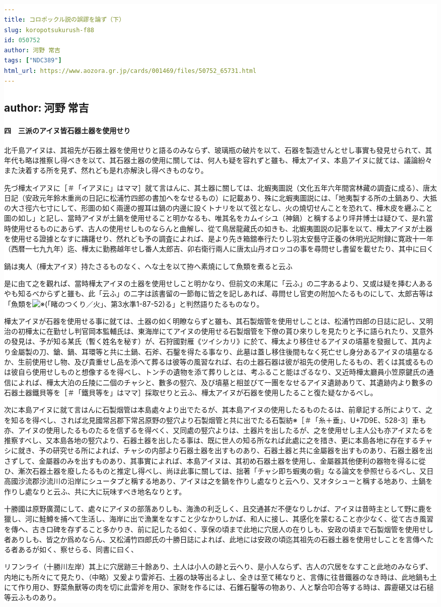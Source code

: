 ```yaml
---
title: コロポックル説の誤謬を論ず（下）
slug: koropotsukurush-f88
id: 050752
author: 河野 常吉
tags: ["NDC389"]
html_url: https://www.aozora.gr.jp/cards/001469/files/50752_65731.html
---
```


## author: 河野 常吉

#### 四　三派のアイヌ皆石器土器を使用せり




北千島アイヌは、其祖先が石器土器を使用せりと語るのみならず、玻璃瓶の破片を以て、石器を製造せんとせし事實も發見せられて、其年代も略ほ推察し得べきを以て、其石器土器の使用に關しては、何人も疑を容れずと雖も、樺太アイヌ、本島アイヌに就ては、議論紛々また決着する所を見ず、然れども是れ亦解決し得べきものなり。

先づ樺太イアヌに［＃「イアヌに」はママ］就て言はんに、其土器に關しては、北蝦夷圖説（文化五年六年間宮林藏の調査に成る）、唐太日記（安政元年鈴木重尚の日記に松浦竹四郎の書加へをなせるもの）に記載あり、殊に北蝦夷圖説には、「地夷製する所の土鍋あり、大抵の大さ徑六七寸にして、形圖の如く兩邊の握耳は鍋の内邊に設くトナリを以て弦となし、火の燒切せんことを恐れて、樺木皮を纒ふこと圖の如し」と記し、當時アイヌが土鍋を使用せること明かなるも、唯其名をカムイシユ（神鍋）と稱するより坪井博士は疑ひて、是れ當時使用せるものにあらず、古人の使用せしものならんと曲解し、從て鳥居龍藏氏の如きも、北蝦夷圖説の記事を以て、樺太アイヌが土器を使用せる證據となすに躊躇せり、然れども予の調査によれば、是より先き箱舘奉行たりし羽太安藝守正養の休明光記附録に寛政十一年（西暦一七九九年）迄、樺太に勤務越年せし番人太郎吉、卯右衛行兩人に唐太山丹オロッコの事を尋問せし書留を載せたり、其中に曰く



鍋は夷人（樺太アイヌ）持たさるものなく、へな土を以て拵へ素燒にして魚類を煮ると云ふ





是に由て之を觀れば、當時樺太アイヌの土器を使用せしこと明かなり、但前文の末尾に「云ふ」の二字あるより、又或は疑を挿む人あるやも知るべからずと雖も、此「云ふ」の二字は該書留の一節毎に皆之を記しあれば、尋問せし官吏の附加へたるものにして、太郎吉等は「魚類を![※(「睹のつくり／火」、第3水準1-87-52)](https://www.aozora.gr.jp/cards/001469/files/../../../gaiji/1-87/1-87-52.png)る」と判然語りたるものなり。

樺太アイヌが石器を使用せる事に就ては、土器の如く明瞭ならずと雖も、其石製烟管を使用せしことは、松浦竹四郎の日誌に記し、又明治の初樺太に在勤せし判官岡本監輔氏は、東海岸にてアイヌの使用せる石製烟管を下僚の貰ひ來りしを見たりと予に語られたり、又意外の發見は、予が知る某氏（暫く姓名を秘す）が、石狩國對雁《ツイシカリ》に於て、樺太より移住せるアイヌの墳墓を發掘して、其内より金屬製の刀、鎗、鍋、耳環等と共に土鍋、石斧、石鑿を得たる事なり、此墓は蓋し移住後間もなく死亡せし身分あるアイヌの墳墓なるか、生前使用せし物、及び貴重せし品を添へて葬るは彼等の風習なれば、右の土器石器は彼が祖先の使用したるもの、若くは其或るものは彼自ら使用せしものと想像するを得べし、トンチの遺物を添て葬りしとは、考ふること能はざるなり、又近時樺太廳員小笠原鍵氏の通信によれば、樺太大泊の丘陵に二個のチャシと、數多の竪穴、及び墳墓と相並びて一團をなせるアイヌ遺跡ありて、其遺跡内より數多の石器土器鐵貝等を［＃「鐵貝等を」はママ］採取せりと云ふ、樺太アイヌが石器を使用したること復た疑なかるべし。

次に本島アイヌに就て言はんに石製烟管は本島處々より出でたるが、其本島アイヌの使用したるものたるは、前章記する所によりて、之を知るを得べし、されば北見國常呂郡下常呂原野の竪穴より石製烟管と共に出でたる石製紡※［＃「糸＋垂」、U+7D9E、528-3］車も亦、アイヌの使用したるものたるを信ずるを得べく、又同處の竪穴よりは、土器片を出したるが、之を使用せし主人公も亦アイヌたるを推察すべし、又本島各地の竪穴より、石器土器を出したる事は、既に世人の知る所なれば此處に之を措き、更に本島各地に存在するチャシに就き、予の研究せる所によれば、チャシの内部より石器土器を出すものあり、石器土器と共に金屬器を出すものあり、石器土器を出さずして、金屬器のみを出すものあり、其事實によれば、本島アイヌは、其初め石器土器を使用し、金屬器其他便利の器物を得るに從ひ、漸次石器土器を廢したるものと推定し得べし、尚ほ此事に關しては、拙著「チャシ即ち蝦夷の砦」なる論文を參照せらるべし、又日高國沙流郡沙流川の沿岸にシュータプと稱する地あり、アイヌは之を鍋を作りし處なりと云へり、又オタシューと稱する地あり、土鍋を作りし處なりと云ふ、共に大に玩味すべき地名なりとす。

十勝國は原野廣濶にして、處々にアイヌの部落ありしも、海漁の利乏しく、且交通甚だ不便なりしかば、アイヌは昔時主として野に鹿を獵し、河に鮭鱒を捕へて生活し、海岸に出で漁業をなすこと少なかりしかば、和人に接し、其感化を蒙むること亦少なく、從て古き風習を傳へ、古き口碑を存ずること多かりき、前に記したる如く、享保の頃まで此地に穴居人の在りしも、安政の頃まで石製烟管を使用せし者ありしも、皆之か爲めならん、又松浦竹四郎氏の十勝日誌によれば、此地には安政の頃迄其祖先の石器土器を使用せしことを言傳へたる者あるが如く、察せらる、同書に曰く、



リフンライ（十勝川左岸）其上に穴居跡三十餘あり、土人は小人の跡と云へり、是小人ならず、古人の穴居をなすこと此地のみならず、内地にも所々にて見たり、（中略）又爰より雷斧石、土器の缺等出るよし、全きは至て稀なりと、言傳に往昔鐵器のなき時は、此地鍋も土にて作り用ひ、野菜魚獸等の肉を切に此雷斧を用ひ、家財を作るには、石錐石鑿等の物あり、人と撃合叩合等する時は、霹靂碪又は石槌等云ふものあり。
